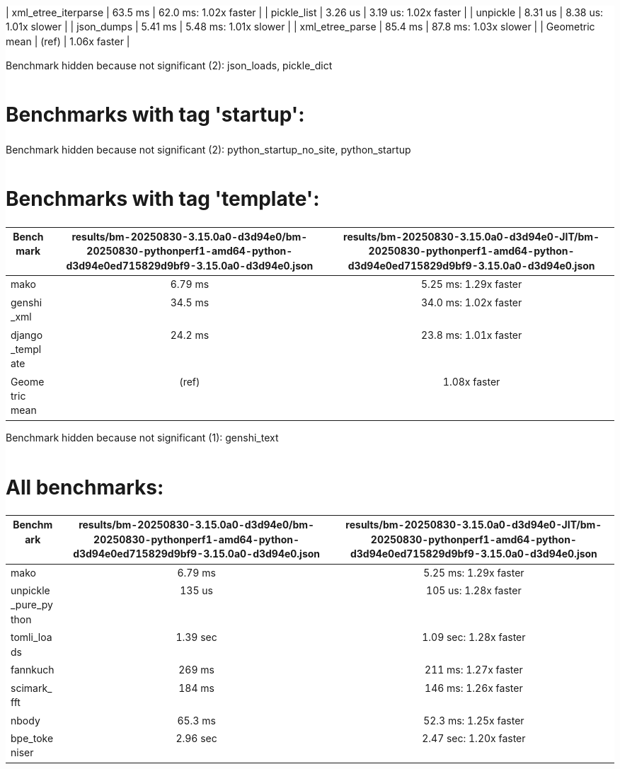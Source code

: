 | xml_etree_iterparse  | 63.5 ms                                                                                                              | 62.0 ms: 1.02x faster                                                                                                    |
| pickle_list          | 3.26 us                                                                                                              | 3.19 us: 1.02x faster                                                                                                    |
| unpickle             | 8.31 us                                                                                                              | 8.38 us: 1.01x slower                                                                                                    |
| json_dumps           | 5.41 ms                                                                                                              | 5.48 ms: 1.01x slower                                                                                                    |
| xml_etree_parse      | 85.4 ms                                                                                                              | 87.8 ms: 1.03x slower                                                                                                    |
| Geometric mean       | (ref)                                                                                                                | 1.06x faster                                                                                                             |

Benchmark hidden because not significant (2): json_loads, pickle_dict

Benchmarks with tag 'startup':
==============================

Benchmark hidden because not significant (2): python_startup_no_site, python_startup

Benchmarks with tag 'template':
===============================

| Benchmark       | results/bm-20250830-3.15.0a0-d3d94e0/bm-20250830-pythonperf1-amd64-python-d3d94e0ed715829d9bf9-3.15.0a0-d3d94e0.json | results/bm-20250830-3.15.0a0-d3d94e0-JIT/bm-20250830-pythonperf1-amd64-python-d3d94e0ed715829d9bf9-3.15.0a0-d3d94e0.json |
|-----------------|:--------------------------------------------------------------------------------------------------------------------:|:------------------------------------------------------------------------------------------------------------------------:|
| mako            | 6.79 ms                                                                                                              | 5.25 ms: 1.29x faster                                                                                                    |
| genshi_xml      | 34.5 ms                                                                                                              | 34.0 ms: 1.02x faster                                                                                                    |
| django_template | 24.2 ms                                                                                                              | 23.8 ms: 1.01x faster                                                                                                    |
| Geometric mean  | (ref)                                                                                                                | 1.08x faster                                                                                                             |

Benchmark hidden because not significant (1): genshi_text

All benchmarks:
===============

| Benchmark               | results/bm-20250830-3.15.0a0-d3d94e0/bm-20250830-pythonperf1-amd64-python-d3d94e0ed715829d9bf9-3.15.0a0-d3d94e0.json | results/bm-20250830-3.15.0a0-d3d94e0-JIT/bm-20250830-pythonperf1-amd64-python-d3d94e0ed715829d9bf9-3.15.0a0-d3d94e0.json |
|-------------------------|:--------------------------------------------------------------------------------------------------------------------:|:------------------------------------------------------------------------------------------------------------------------:|
| mako                    | 6.79 ms                                                                                                              | 5.25 ms: 1.29x faster                                                                                                    |
| unpickle_pure_python    | 135 us                                                                                                               | 105 us: 1.28x faster                                                                                                     |
| tomli_loads             | 1.39 sec                                                                                                             | 1.09 sec: 1.28x faster                                                                                                   |
| fannkuch                | 269 ms                                                                                                               | 211 ms: 1.27x faster                                                                                                     |
| scimark_fft             | 184 ms                                                                                                               | 146 ms: 1.26x faster                                                                                                     |
| nbody                   | 65.3 ms                                                                                                              | 52.3 ms: 1.25x faster                                                                                                    |
| bpe_tokeniser           | 2.96 sec                                                                                                             | 2.47 sec: 1.20x faster                                                                                                   |